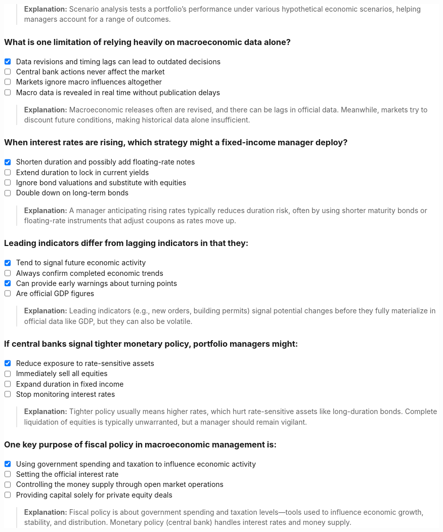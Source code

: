 > **Explanation:** Scenario analysis tests a portfolio’s performance under various hypothetical economic scenarios, helping managers account for a range of outcomes.

### What is one limitation of relying heavily on macroeconomic data alone?  
- [x] Data revisions and timing lags can lead to outdated decisions  
- [ ] Central bank actions never affect the market  
- [ ] Markets ignore macro influences altogether  
- [ ] Macro data is revealed in real time without publication delays  

> **Explanation:** Macroeconomic releases often are revised, and there can be lags in official data. Meanwhile, markets try to discount future conditions, making historical data alone insufficient.

### When interest rates are rising, which strategy might a fixed-income manager deploy?  
- [x] Shorten duration and possibly add floating-rate notes  
- [ ] Extend duration to lock in current yields  
- [ ] Ignore bond valuations and substitute with equities  
- [ ] Double down on long-term bonds  

> **Explanation:** A manager anticipating rising rates typically reduces duration risk, often by using shorter maturity bonds or floating-rate instruments that adjust coupons as rates move up.

### Leading indicators differ from lagging indicators in that they:  
- [x] Tend to signal future economic activity  
- [ ] Always confirm completed economic trends  
- [x] Can provide early warnings about turning points  
- [ ] Are official GDP figures  

> **Explanation:** Leading indicators (e.g., new orders, building permits) signal potential changes before they fully materialize in official data like GDP, but they can also be volatile.

### If central banks signal tighter monetary policy, portfolio managers might:  
- [x] Reduce exposure to rate-sensitive assets  
- [ ] Immediately sell all equities  
- [ ] Expand duration in fixed income  
- [ ] Stop monitoring interest rates  

> **Explanation:** Tighter policy usually means higher rates, which hurt rate-sensitive assets like long-duration bonds. Complete liquidation of equities is typically unwarranted, but a manager should remain vigilant.

### One key purpose of fiscal policy in macroeconomic management is:  
- [x] Using government spending and taxation to influence economic activity  
- [ ] Setting the official interest rate  
- [ ] Controlling the money supply through open market operations  
- [ ] Providing capital solely for private equity deals  

> **Explanation:** Fiscal policy is about government spending and taxation levels—tools used to influence economic growth, stability, and distribution. Monetary policy (central bank) handles interest rates and money supply.
